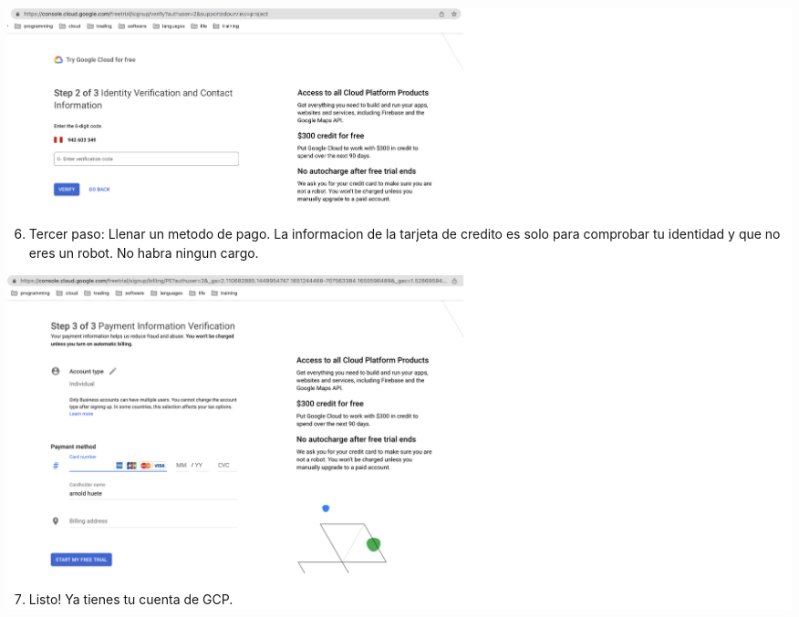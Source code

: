 <img src="img4.png" alt="" width="500"/>

6. Tercer paso: Llenar un metodo de pago. La informacion de la tarjeta de credito es solo para comprobar tu identidad y que no eres un robot. No habra ningun cargo.

<img src="img5.png" alt="" width="500"/>

7. Listo! Ya tienes tu cuenta de GCP.